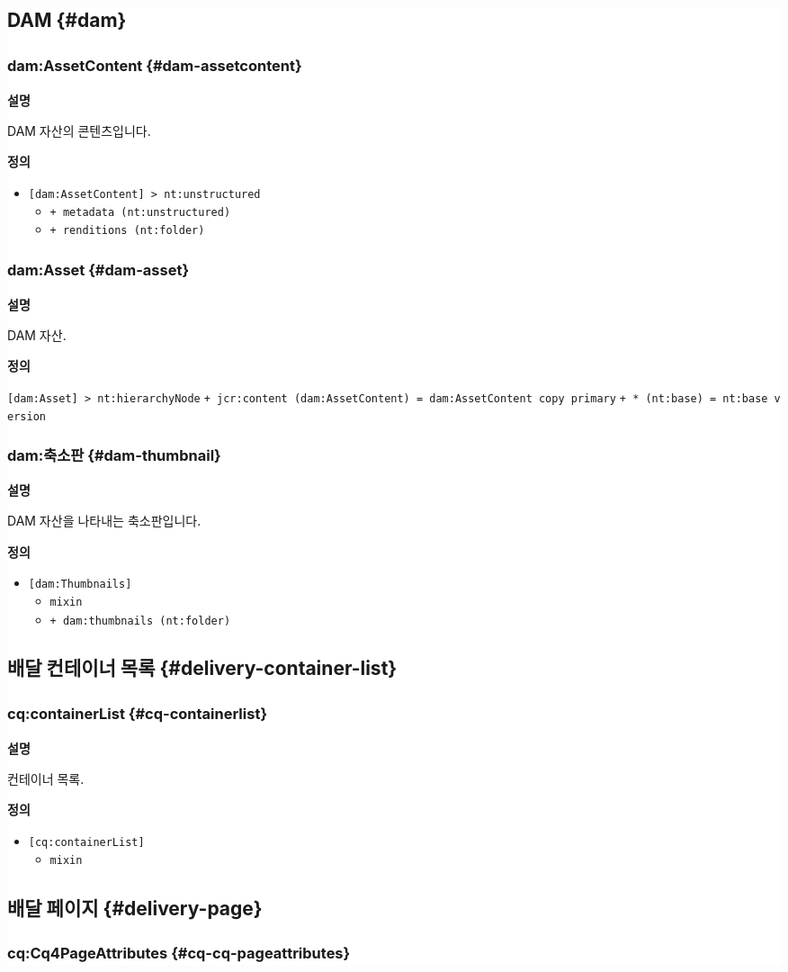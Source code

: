 ## DAM {#dam}

### dam:AssetContent {#dam-assetcontent}

**설명**

DAM 자산의 콘텐츠입니다.

**정의**

* `[dam:AssetContent] > nt:unstructured`
   * `+ metadata (nt:unstructured)`
   * `+ renditions (nt:folder)`

### dam:Asset {#dam-asset}

**설명**

DAM 자산.

**정의**

`[dam:Asset] > nt:hierarchyNode`
`+ jcr:content (dam:AssetContent) = dam:AssetContent copy primary`
`+ * (nt:base) = nt:base version`

### dam:축소판 {#dam-thumbnail}

**설명**

DAM 자산을 나타내는 축소판입니다.

**정의**

* `[dam:Thumbnails]`
   * `mixin`
   * `+ dam:thumbnails (nt:folder)`

## 배달 컨테이너 목록 {#delivery-container-list}

### cq:containerList {#cq-containerlist}

**설명**

컨테이너 목록.

**정의**

* `[cq:containerList]`
   * `mixin`

## 배달 페이지 {#delivery-page}

### cq:Cq4PageAttributes {#cq-cq-pageattributes}
